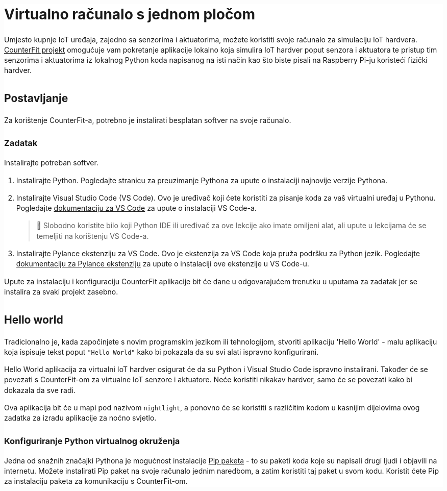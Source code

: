 
# Virtualno računalo s jednom pločom

Umjesto kupnje IoT uređaja, zajedno sa senzorima i aktuatorima, možete koristiti svoje računalo za simulaciju IoT hardvera. [CounterFit projekt](https://github.com/CounterFit-IoT/CounterFit) omogućuje vam pokretanje aplikacije lokalno koja simulira IoT hardver poput senzora i aktuatora te pristup tim senzorima i aktuatorima iz lokalnog Python koda napisanog na isti način kao što biste pisali na Raspberry Pi-ju koristeći fizički hardver.

## Postavljanje

Za korištenje CounterFit-a, potrebno je instalirati besplatan softver na svoje računalo.

### Zadatak

Instalirajte potreban softver.

1. Instalirajte Python. Pogledajte [stranicu za preuzimanje Pythona](https://www.python.org/downloads/) za upute o instalaciji najnovije verzije Pythona.

1. Instalirajte Visual Studio Code (VS Code). Ovo je uređivač koji ćete koristiti za pisanje koda za vaš virtualni uređaj u Pythonu. Pogledajte [dokumentaciju za VS Code](https://code.visualstudio.com?WT.mc_id=academic-17441-jabenn) za upute o instalaciji VS Code-a.

    > 💁 Slobodno koristite bilo koji Python IDE ili uređivač za ove lekcije ako imate omiljeni alat, ali upute u lekcijama će se temeljiti na korištenju VS Code-a.

1. Instalirajte Pylance ekstenziju za VS Code. Ovo je ekstenzija za VS Code koja pruža podršku za Python jezik. Pogledajte [dokumentaciju za Pylance ekstenziju](https://marketplace.visualstudio.com/items?WT.mc_id=academic-17441-jabenn&itemName=ms-python.vscode-pylance) za upute o instalaciji ove ekstenzije u VS Code-u.

Upute za instalaciju i konfiguraciju CounterFit aplikacije bit će dane u odgovarajućem trenutku u uputama za zadatak jer se instalira za svaki projekt zasebno.

## Hello world

Tradicionalno je, kada započinjete s novim programskim jezikom ili tehnologijom, stvoriti aplikaciju 'Hello World' - malu aplikaciju koja ispisuje tekst poput `"Hello World"` kako bi pokazala da su svi alati ispravno konfigurirani.

Hello World aplikacija za virtualni IoT hardver osigurat će da su Python i Visual Studio Code ispravno instalirani. Također će se povezati s CounterFit-om za virtualne IoT senzore i aktuatore. Neće koristiti nikakav hardver, samo će se povezati kako bi dokazala da sve radi.

Ova aplikacija bit će u mapi pod nazivom `nightlight`, a ponovno će se koristiti s različitim kodom u kasnijim dijelovima ovog zadatka za izradu aplikacije za noćno svjetlo.

### Konfiguriranje Python virtualnog okruženja

Jedna od snažnih značajki Pythona je mogućnost instalacije [Pip paketa](https://pypi.org) - to su paketi koda koje su napisali drugi ljudi i objavili na internetu. Možete instalirati Pip paket na svoje računalo jednim naredbom, a zatim koristiti taj paket u svom kodu. Koristit ćete Pip za instalaciju paketa za komunikaciju s CounterFit-om.
